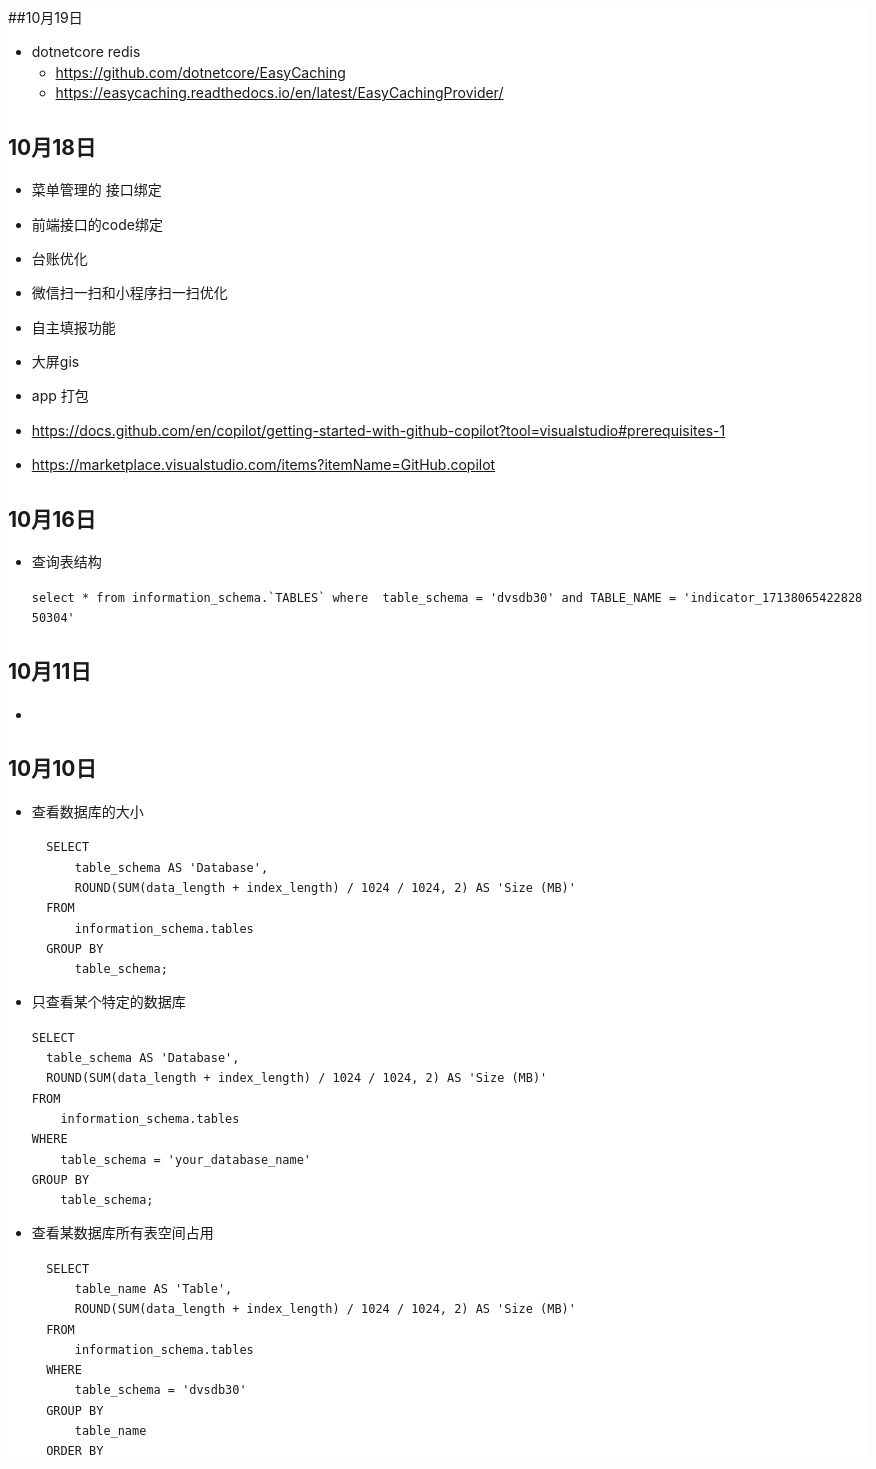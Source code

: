   ```
  ```
##10月19日
- dotnetcore redis 
  - https://github.com/dotnetcore/EasyCaching
  - https://easycaching.readthedocs.io/en/latest/EasyCachingProvider/
## 10月18日
- 菜单管理的 接口绑定
- 前端接口的code绑定
- 台账优化
- 微信扫一扫和小程序扫一扫优化
- 自主填报功能
- 大屏gis
- app 打包

- https://docs.github.com/en/copilot/getting-started-with-github-copilot?tool=visualstudio#prerequisites-1
- https://marketplace.visualstudio.com/items?itemName=GitHub.copilot
## 10月16日
- 查询表结构
  ```
  select * from information_schema.`TABLES` where  table_schema = 'dvsdb30' and TABLE_NAME = 'indicator_1713806542282850304'
  ```

## 10月11日
- 
## 10月10日
- 查看数据库的大小
  ```
    SELECT 
        table_schema AS 'Database',
        ROUND(SUM(data_length + index_length) / 1024 / 1024, 2) AS 'Size (MB)'
    FROM 
        information_schema.tables 
    GROUP BY 
        table_schema;
  ```
- 只查看某个特定的数据库
  ```
  SELECT 
    table_schema AS 'Database',
    ROUND(SUM(data_length + index_length) / 1024 / 1024, 2) AS 'Size (MB)'
  FROM 
      information_schema.tables 
  WHERE 
      table_schema = 'your_database_name'
  GROUP BY 
      table_schema;
  ```
- 查看某数据库所有表空间占用
  ```
    SELECT 
        table_name AS 'Table',
        ROUND(SUM(data_length + index_length) / 1024 / 1024, 2) AS 'Size (MB)'
    FROM 
        information_schema.tables
    WHERE 
        table_schema = 'dvsdb30'
    GROUP BY 
        table_name
    ORDER BY 
  ```